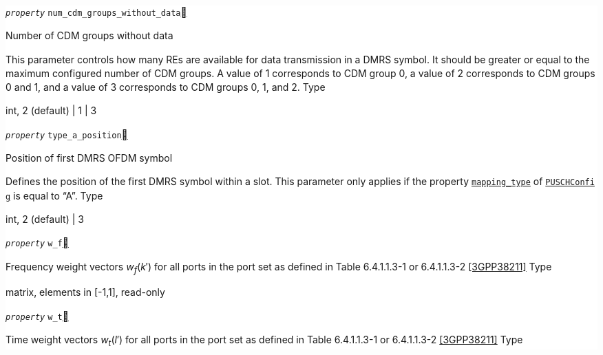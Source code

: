 


<em class="property">`property` </em>`num_cdm_groups_without_data`<a class="headerlink" href="https://nvlabs.github.io/sionna/#sionna.nr.PUSCHDMRSConfig.num_cdm_groups_without_data" title="Permalink to this definition"></a>

Number of CDM groups without data

This parameter controls how many REs are available for data
transmission in a DMRS symbol. It should be greater or equal to
the maximum configured number of CDM groups. A value of
1 corresponds to CDM group 0, a value of 2 corresponds to
CDM groups 0 and 1, and a value of 3 corresponds to
CDM groups 0, 1, and 2.
Type

int, 2 (default) | 1 | 3




<em class="property">`property` </em>`type_a_position`<a class="headerlink" href="https://nvlabs.github.io/sionna/#sionna.nr.PUSCHDMRSConfig.type_a_position" title="Permalink to this definition"></a>

Position of first DMRS OFDM symbol

Defines the position of the first DMRS symbol within a slot.
This parameter only applies if the property
<a class="reference internal" href="https://nvlabs.github.io/sionna/#sionna.nr.PUSCHConfig.mapping_type" title="sionna.nr.PUSCHConfig.mapping_type">`mapping_type`</a> of
<a class="reference internal" href="https://nvlabs.github.io/sionna/#sionna.nr.PUSCHConfig" title="sionna.nr.PUSCHConfig">`PUSCHConfig`</a> is equal to “A”.
Type

int, 2 (default) | 3




<em class="property">`property` </em>`w_f`<a class="headerlink" href="https://nvlabs.github.io/sionna/#sionna.nr.PUSCHDMRSConfig.w_f" title="Permalink to this definition"></a>

Frequency weight vectors
$w_f(k')$ for all ports in the port set as defined in
Table 6.4.1.1.3-1 or 6.4.1.1.3-2 <a class="reference internal" href="https://nvlabs.github.io/sionna/#gpp38211" id="id19">[3GPP38211]</a>
Type

matrix, elements in [-1,1], read-only




<em class="property">`property` </em>`w_t`<a class="headerlink" href="https://nvlabs.github.io/sionna/#sionna.nr.PUSCHDMRSConfig.w_t" title="Permalink to this definition"></a>

Time weight vectors
$w_t(l')$ for all ports in the port set as defined in
Table 6.4.1.1.3-1 or 6.4.1.1.3-2 <a class="reference internal" href="https://nvlabs.github.io/sionna/#gpp38211" id="id20">[3GPP38211]</a>
Type
